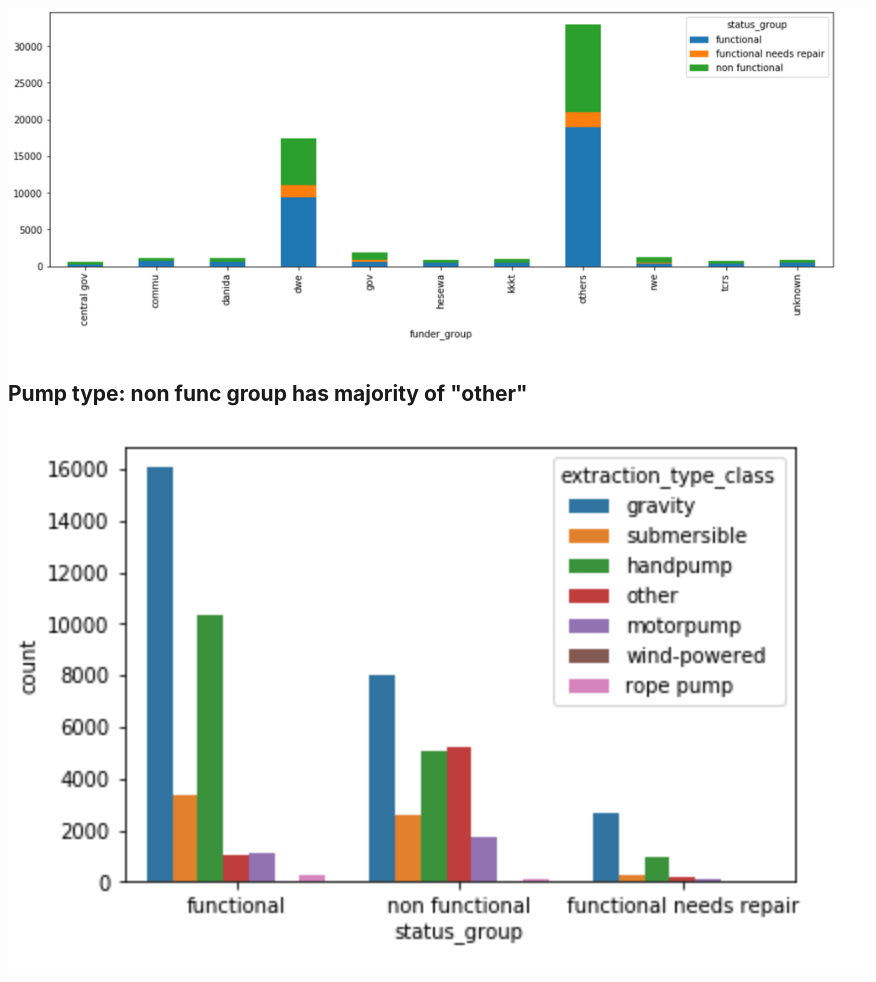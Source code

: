 ![funder](/image/funder.PNG)

## Pump type: non func group has majority of "other"


![pump_type](/image/pump_type.PNG)
